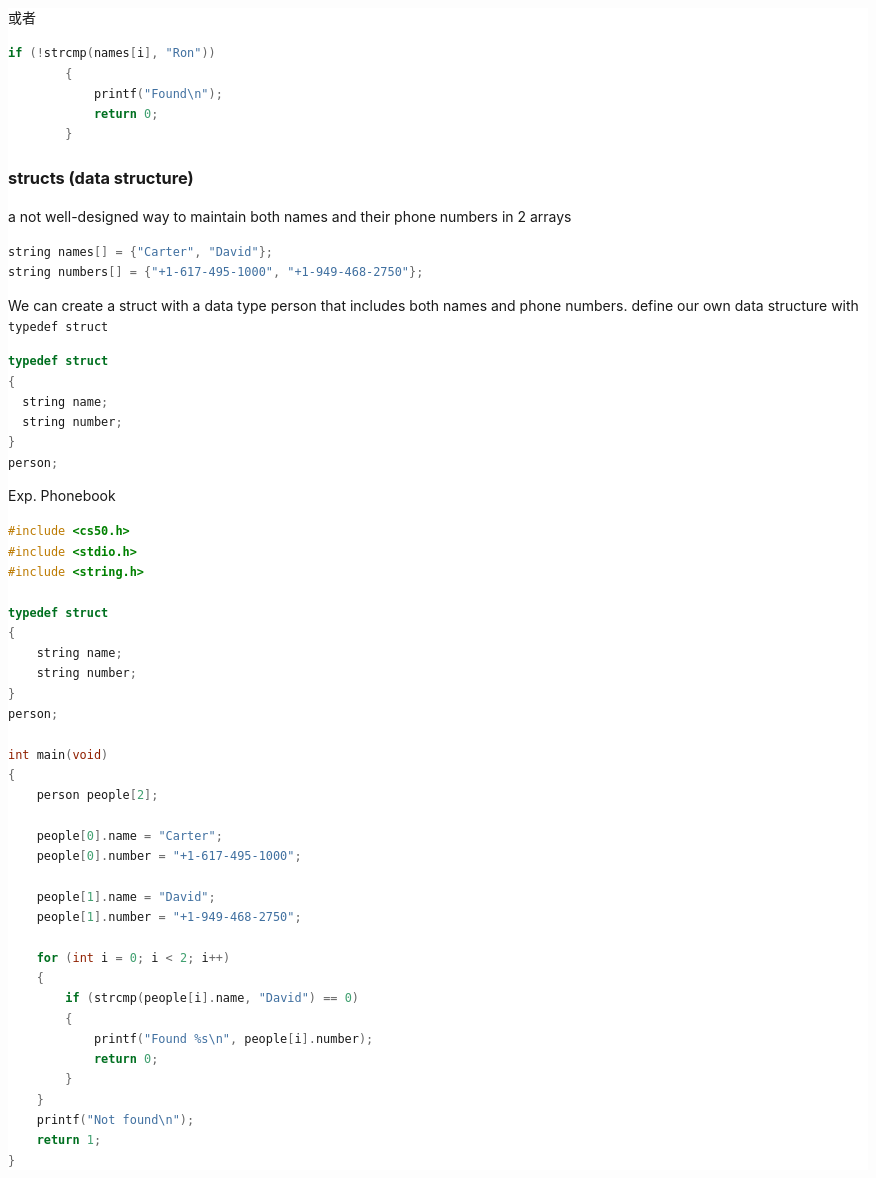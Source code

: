 或者

```c
if (!strcmp(names[i], "Ron"))
        {
            printf("Found\n");
            return 0;
        }
```



### structs (data structure)

a not well-designed way to maintain both names and their phone numbers in 2 arrays

```c
string names[] = {"Carter", "David"};
string numbers[] = {"+1-617-495-1000", "+1-949-468-2750"};
```

We can create a struct with a data type person that includes both names and phone numbers. define our own data structure with `typedef struct`

```c
typedef struct
{
  string name;
  string number;
}
person;
```

Exp. Phonebook

```c
#include <cs50.h>
#include <stdio.h>
#include <string.h>

typedef struct
{
    string name;
    string number;
}
person;

int main(void)
{
    person people[2];

    people[0].name = "Carter";
    people[0].number = "+1-617-495-1000";

    people[1].name = "David";
    people[1].number = "+1-949-468-2750";

    for (int i = 0; i < 2; i++)
    {
        if (strcmp(people[i].name, "David") == 0)
        {
            printf("Found %s\n", people[i].number);
            return 0;
        }
    }
    printf("Not found\n");
    return 1;
}
```